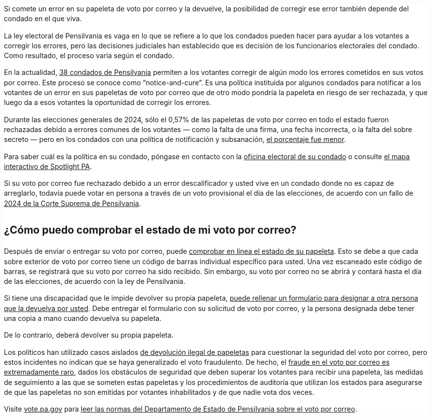 Si comete un error en su papeleta de voto por correo y la devuelve, la posibilidad de corregir ese error también depende del condado en el que viva.

La ley electoral de Pensilvania es vaga en lo que se refiere a lo que los condados pueden hacer para ayudar a los votantes a corregir los errores, pero las decisiones judiciales han establecido que es decisión de los funcionarios electorales del condado. Como resultado, el proceso varía según el condado.

En la actualidad, <a href="https://www.spotlightpa.org/news/2024/10/pennsylvania-election-2024-mail-ballot-curing-notice-errors-fix/">38 condados de Pensilvania</a> permiten a los votantes corregir de algún modo los errores cometidos en sus votos por correo. Este proceso se conoce como “notice-and-cure”. Es una política instituida por algunos condados para notificar a los votantes de un error en sus papeletas de voto por correo que de otro modo pondría la papeleta en riesgo de ser rechazada, y que luego da a esos votantes la oportunidad de corregir los errores.

Durante las elecciones generales de 2024, sólo el 0,57% de las papeletas de voto por correo en todo el estado fueron rechazadas debido a errores comunes de los votantes — como la falta de una firma, una fecha incorrecta, o la falta del sobre secreto — pero en los condados con una política de notificación y subsanación, <a href="https://www.spotlightpa.org/news/2025/02/pennsylvania-election-mail-ballot-rejection-data-curing-county-differences/">el porcentaje fue menor</a>.

Para saber cuál es la política en su condado, póngase en contacto con la <a href="https://www.pa.gov/agencies/vote/recursos-en-espanol/contact-us-spanish/county-contact-spanish.html">oficina electoral de su condado</a> o consulte <a href="https://www.spotlightpa.org/news/2024/10/pennsylvania-election-2024-mail-ballot-curing-notice-errors-fix/">el mapa interactivo de Spotlight PA</a>.

Si su voto por correo fue rechazado debido a un error descalificador y usted vive en un condado donde no es capaz de arreglarlo, todavía puede votar en persona a través de un voto provisional el día de las elecciones, de acuerdo con un fallo de <a href="https://www.spotlightpa.org/news/2024/10/pennsylvania-election-mail-ballot-provisional-supreme-court/">2024 de la Corte Suprema de Pensilvania</a>.

## ¿Cómo puedo comprobar el estado de mi voto por correo?

Después de enviar o entregar su voto por correo, puede <a href="https://www.pavoterservices.pa.gov/pages/ballottracking.aspx">comprobar en línea el estado de su papeleta</a>. Esto se debe a que cada sobre exterior de voto por correo tiene un código de barras individual específico para usted. Una vez escaneado este código de barras, se registrará que su voto por correo ha sido recibido. Sin embargo, su voto por correo no se abrirá y contará hasta el día de las elecciones, de acuerdo con la ley de Pensilvania.

Si tiene una discapacidad que le impide devolver su propia papeleta, <a href="https://www.pa.gov/agencies/vote/recursos-en-espanol/voter-support-spanish/accessible-voting-spanish.html">puede rellenar un formulario para designar a otra persona que la devuelva por usted</a>. Debe entregar el formulario con su solicitud de voto por correo, y la persona designada debe tener una copia a mano cuando devuelva su papeleta.

De lo contrario, deberá devolver su propia papeleta.

Los políticos han utilizado casos aislados <a href="https://www.mcall.com/news/pennsylvania/mc-nws-pa-lehigh-ballot-drop-box-investigation-20220404-wk4ug6j25fgtffuhiwrxnai2ne-story.html">de devolución ilegal de papeletas</a> para cuestionar la seguridad del voto por correo, pero estos incidentes no indican que se haya generalizado el voto fraudulento. De hecho, el <a href="https://www.cisa.gov/rumorcontrol">fraude en el voto por correo es extremadamente raro</a>, dados los obstáculos de seguridad que deben superar los votantes para recibir una papeleta, las medidas de seguimiento a las que se someten estas papeletas y los procedimientos de auditoría que utilizan los estados para asegurarse de que las papeletas no son emitidas por votantes inhabilitados y de que nadie vota dos veces.

Visite <a href="https://www.vote.pa.gov/">vote.pa.gov</a> para <a href="https://www.pa.gov/agencies/vote/recursos-en-espanol/voter-support-spanish/mail-and-absentee-ballot-spanish.html">leer las normas del Departamento de Estado de Pensilvania sobre el voto por correo</a>.

